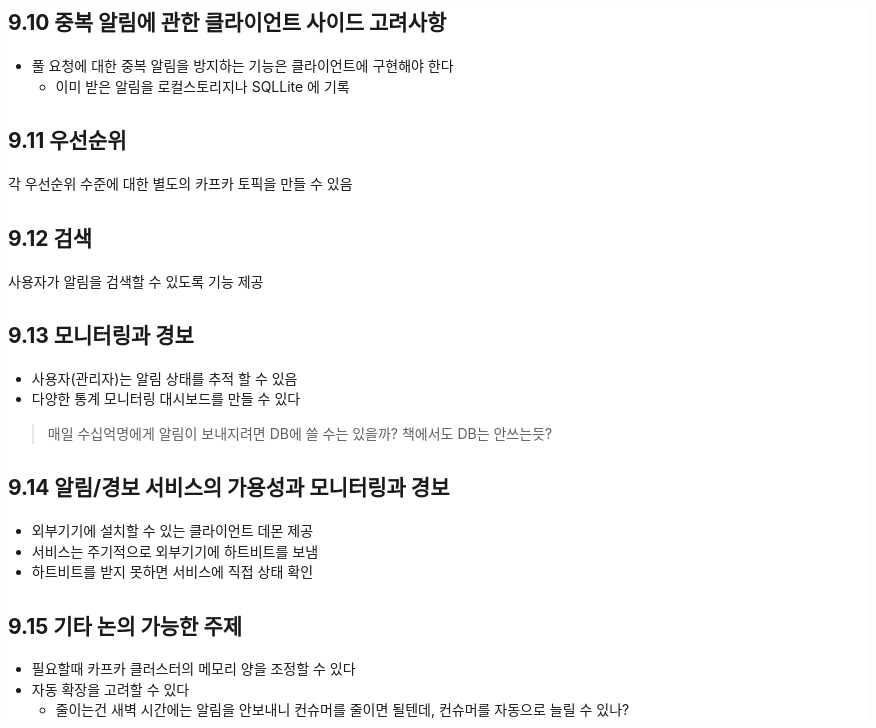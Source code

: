 ## 9.10 중복 알림에 관한 클라이언트 사이드 고려사항
* 풀 요청에 대한 중복 알림을 방지하는 기능은 클라이언트에 구현해야 한다
  * 이미 받은 알림을 로컬스토리지나 SQLLite 에 기록
## 9.11 우선순위
각 우선순위 수준에 대한 별도의 카프카 토픽을 만들 수 있음
## 9.12 검색
사용자가 알림을 검색할 수 있도록 기능 제공
## 9.13 모니터링과 경보
* 사용자(관리자)는 알림 상태를 추적 할 수 있음
* 다양한 통계 모니터링 대시보드를 만들 수 있다
> 매일 수십억명에게 알림이 보내지려면 DB에 쓸 수는 있을까? 책에서도 DB는 안쓰는듯?
## 9.14 알림/경보 서비스의 가용성과 모니터링과 경보
* 외부기기에 설치할 수 있는 클라이언트 데몬 제공
* 서비스는 주기적으로 외부기기에 하트비트를 보냄
* 하트비트를 받지 못하면 서비스에 직접 상태 확인
## 9.15 기타 논의 가능한 주제
* 필요할때 카프카 클러스터의 메모리 양을 조정할 수 있다
* 자동 확장을 고려할 수 있다
  * 줄이는건 새벽 시간에는 알림을 안보내니 컨슈머를 줄이면 될텐데, 컨슈머를 자동으로 늘릴 수 있나?
